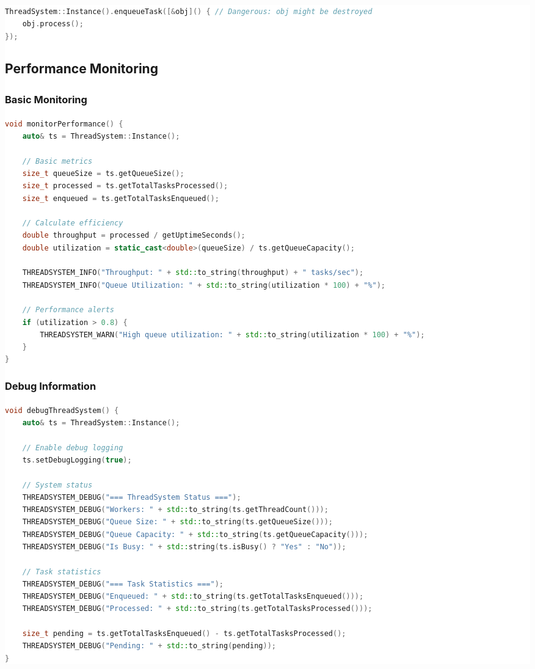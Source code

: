 ```cpp
ThreadSystem::Instance().enqueueTask([&obj]() { // Dangerous: obj might be destroyed
    obj.process();
});
```

## Performance Monitoring

### Basic Monitoring

```cpp
void monitorPerformance() {
    auto& ts = ThreadSystem::Instance();
    
    // Basic metrics
    size_t queueSize = ts.getQueueSize();
    size_t processed = ts.getTotalTasksProcessed();
    size_t enqueued = ts.getTotalTasksEnqueued();
    
    // Calculate efficiency
    double throughput = processed / getUptimeSeconds();
    double utilization = static_cast<double>(queueSize) / ts.getQueueCapacity();
    
    THREADSYSTEM_INFO("Throughput: " + std::to_string(throughput) + " tasks/sec");
    THREADSYSTEM_INFO("Queue Utilization: " + std::to_string(utilization * 100) + "%");
    
    // Performance alerts
    if (utilization > 0.8) {
        THREADSYSTEM_WARN("High queue utilization: " + std::to_string(utilization * 100) + "%");
    }
}
```

### Debug Information

```cpp
void debugThreadSystem() {
    auto& ts = ThreadSystem::Instance();
    
    // Enable debug logging
    ts.setDebugLogging(true);
    
    // System status
    THREADSYSTEM_DEBUG("=== ThreadSystem Status ===");
    THREADSYSTEM_DEBUG("Workers: " + std::to_string(ts.getThreadCount()));
    THREADSYSTEM_DEBUG("Queue Size: " + std::to_string(ts.getQueueSize()));
    THREADSYSTEM_DEBUG("Queue Capacity: " + std::to_string(ts.getQueueCapacity()));
    THREADSYSTEM_DEBUG("Is Busy: " + std::string(ts.isBusy() ? "Yes" : "No"));
    
    // Task statistics
    THREADSYSTEM_DEBUG("=== Task Statistics ===");
    THREADSYSTEM_DEBUG("Enqueued: " + std::to_string(ts.getTotalTasksEnqueued()));
    THREADSYSTEM_DEBUG("Processed: " + std::to_string(ts.getTotalTasksProcessed()));
    
    size_t pending = ts.getTotalTasksEnqueued() - ts.getTotalTasksProcessed();
    THREADSYSTEM_DEBUG("Pending: " + std::to_string(pending));
}
```
